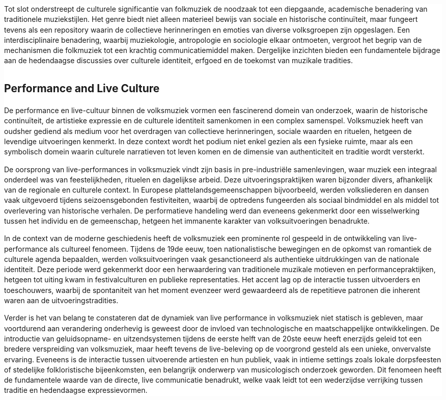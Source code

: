 Tot slot onderstreept de culturele significantie van folkmuziek de noodzaak tot een diepgaande,
academische benadering van traditionele muziekstijlen. Het genre biedt niet alleen materieel bewijs
van sociale en historische continuïteit, maar fungeert tevens als een repository waarin de
collectieve herinneringen en emoties van diverse volksgroepen zijn opgeslagen. Een
interdisciplinaire benadering, waarbij muziekologie, antropologie en sociologie elkaar ontmoeten,
vergroot het begrip van de mechanismen die folkmuziek tot een krachtig communicatiemiddel maken.
Dergelijke inzichten bieden een fundamentele bijdrage aan de hedendaagse discussies over culturele
identiteit, erfgoed en de toekomst van muzikale tradities.

## Performance and Live Culture

De performance en live-cultuur binnen de volksmuziek vormen een fascinerend domein van onderzoek,
waarin de historische continuïteit, de artistieke expressie en de culturele identiteit samenkomen in
een complex samenspel. Volksmuziek heeft van oudsher gediend als medium voor het overdragen van
collectieve herinneringen, sociale waarden en rituelen, hetgeen de levendige uitvoeringen kenmerkt.
In deze context wordt het podium niet enkel gezien als een fysieke ruimte, maar als een symbolisch
domein waarin culturele narratieven tot leven komen en de dimensie van authenticiteit en traditie
wordt versterkt.

De oorsprong van live-performances in volksmuziek vindt zijn basis in pre-industriële samenlevingen,
waar muziek een integraal onderdeel was van feestelijkheden, rituelen en dagelijkse arbeid. Deze
uitvoeringspraktijken waren bijzonder divers, afhankelijk van de regionale en culturele context. In
Europese plattelandsgemeenschappen bijvoorbeeld, werden volksliederen en dansen vaak uitgevoerd
tijdens seizoensgebonden festiviteiten, waarbij de optredens fungeerden als sociaal bindmiddel en
als middel tot overlevering van historische verhalen. De performatieve handeling werd dan eveneens
gekenmerkt door een wisselwerking tussen het individu en de gemeenschap, hetgeen het immanente
karakter van volksuitvoeringen benadrukte.

In de context van de moderne geschiedenis heeft de volksmuziek een prominente rol gespeeld in de
ontwikkeling van live-performance als cultureel fenomeen. Tijdens de 19de eeuw, toen
nationalistische bewegingen en de opkomst van romantiek de culturele agenda bepaalden, werden
volksuitvoeringen vaak gesanctioneerd als authentieke uitdrukkingen van de nationale identiteit.
Deze periode werd gekenmerkt door een herwaardering van traditionele muzikale motieven en
performancepraktijken, hetgeen tot uiting kwam in festivalculturen en publieke representaties. Het
accent lag op de interactie tussen uitvoerders en toeschouwers, waarbij de spontaniteit van het
moment evenzeer werd gewaardeerd als de repetitieve patronen die inherent waren aan de
uitvoeringstradities.

Verder is het van belang te constateren dat de dynamiek van live performance in volksmuziek niet
statisch is gebleven, maar voortdurend aan verandering onderhevig is geweest door de invloed van
technologische en maatschappelijke ontwikkelingen. De introductie van geluidsopname- en
uitzendsystemen tijdens de eerste helft van de 20ste eeuw heeft enerzijds geleid tot een bredere
verspreiding van volksmuziek, maar heeft tevens de live-beleving op de voorgrond gesteld als een
unieke, onvervalste ervaring. Eveneens is de interactie tussen uitvoerende artiesten en hun publiek,
vaak in intieme settings zoals lokale dorpsfeesten of stedelijke folkloristische bijeenkomsten, een
belangrijk onderwerp van musicologisch onderzoek geworden. Dit fenomeen heeft de fundamentele waarde
van de directe, live communicatie benadrukt, welke vaak leidt tot een wederzijdse verrijking tussen
traditie en hedendaagse expressievormen.
